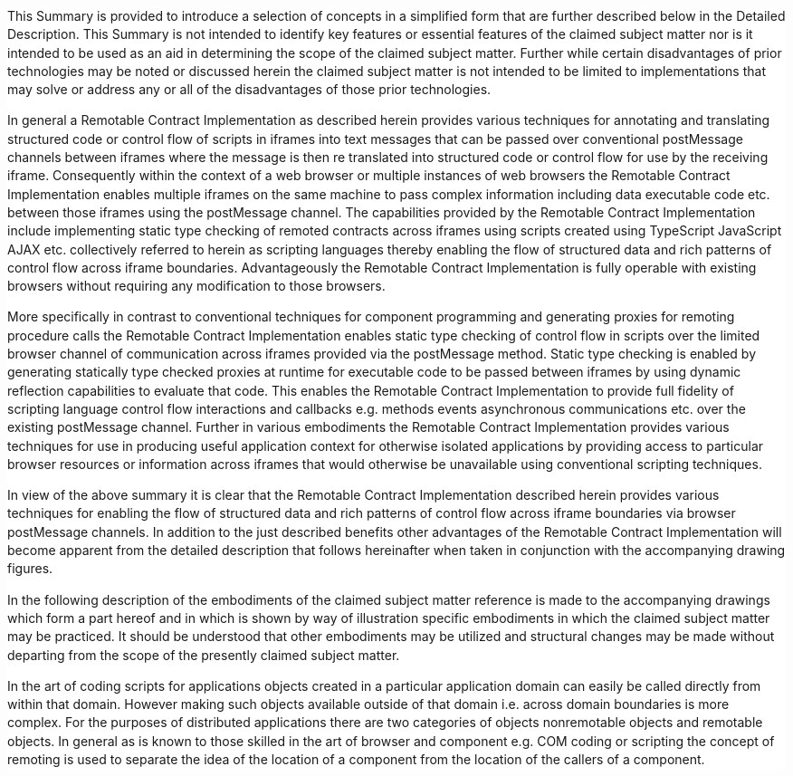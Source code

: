 This Summary is provided to introduce a selection of concepts in a simplified form that are further described below in the Detailed Description. This Summary is not intended to identify key features or essential features of the claimed subject matter nor is it intended to be used as an aid in determining the scope of the claimed subject matter. Further while certain disadvantages of prior technologies may be noted or discussed herein the claimed subject matter is not intended to be limited to implementations that may solve or address any or all of the disadvantages of those prior technologies.

In general a Remotable Contract Implementation as described herein provides various techniques for annotating and translating structured code or control flow of scripts in iframes into text messages that can be passed over conventional postMessage channels between iframes where the message is then re translated into structured code or control flow for use by the receiving iframe. Consequently within the context of a web browser or multiple instances of web browsers the Remotable Contract Implementation enables multiple iframes on the same machine to pass complex information including data executable code etc. between those iframes using the postMessage channel. The capabilities provided by the Remotable Contract Implementation include implementing static type checking of remoted contracts across iframes using scripts created using TypeScript JavaScript AJAX etc. collectively referred to herein as scripting languages thereby enabling the flow of structured data and rich patterns of control flow across iframe boundaries. Advantageously the Remotable Contract Implementation is fully operable with existing browsers without requiring any modification to those browsers.

More specifically in contrast to conventional techniques for component programming and generating proxies for remoting procedure calls the Remotable Contract Implementation enables static type checking of control flow in scripts over the limited browser channel of communication across iframes provided via the postMessage method. Static type checking is enabled by generating statically type checked proxies at runtime for executable code to be passed between iframes by using dynamic reflection capabilities to evaluate that code. This enables the Remotable Contract Implementation to provide full fidelity of scripting language control flow interactions and callbacks e.g. methods events asynchronous communications etc. over the existing postMessage channel. Further in various embodiments the Remotable Contract Implementation provides various techniques for use in producing useful application context for otherwise isolated applications by providing access to particular browser resources or information across iframes that would otherwise be unavailable using conventional scripting techniques.

In view of the above summary it is clear that the Remotable Contract Implementation described herein provides various techniques for enabling the flow of structured data and rich patterns of control flow across iframe boundaries via browser postMessage channels. In addition to the just described benefits other advantages of the Remotable Contract Implementation will become apparent from the detailed description that follows hereinafter when taken in conjunction with the accompanying drawing figures.

In the following description of the embodiments of the claimed subject matter reference is made to the accompanying drawings which form a part hereof and in which is shown by way of illustration specific embodiments in which the claimed subject matter may be practiced. It should be understood that other embodiments may be utilized and structural changes may be made without departing from the scope of the presently claimed subject matter.

In the art of coding scripts for applications objects created in a particular application domain can easily be called directly from within that domain. However making such objects available outside of that domain i.e. across domain boundaries is more complex. For the purposes of distributed applications there are two categories of objects nonremotable objects and remotable objects. In general as is known to those skilled in the art of browser and component e.g. COM coding or scripting the concept of remoting is used to separate the idea of the location of a component from the location of the callers of a component.

